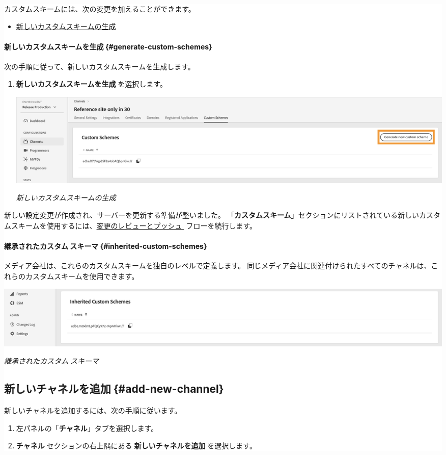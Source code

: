 カスタムスキームには、次の変更を加えることができます。

* [新しいカスタムスキームの生成](#generate-custom-schemes)

#### 新しいカスタムスキームを生成 {#generate-custom-schemes}

次の手順に従って、新しいカスタムスキームを生成します。

1. **新しいカスタムスキームを生成** を選択します。

   ![&#x200B; 新しいカスタムスキームの生成 &#x200B;](../assets/tve-dashboard/new-tve-dashboard/channels/channel-add-new-custom-scheme-button.png)

   *新しいカスタムスキームの生成*

新しい設定変更が作成され、サーバーを更新する準備が整いました。 「**カスタムスキーム**」セクションにリストされている新しいカスタムスキームを使用するには、[&#x200B; 変更のレビューとプッシュ &#x200B;](/help/authentication/user-guide-tve-dashboard/tve-dashboard-review-push-changes.md) フローを続行します。

#### 継承されたカスタム スキーマ {#inherited-custom-schemes}

メディア会社は、これらのカスタムスキームを独自のレベルで定義します。 同じメディア会社に関連付けられたすべてのチャネルは、これらのカスタムスキームを使用できます。

![&#x200B; 継承されたカスタム スキーマ &#x200B;](../assets/tve-dashboard/new-tve-dashboard/channels/channel-inherited-custom-schemes-panel-view.png)

*継承されたカスタム スキーマ*

## 新しいチャネルを追加 {#add-new-channel}

新しいチャネルを追加するには、次の手順に従います。

1. 左パネルの「**チャネル**」タブを選択します。

1. **チャネル** セクションの右上隅にある **新しいチャネルを追加** を選択します。
